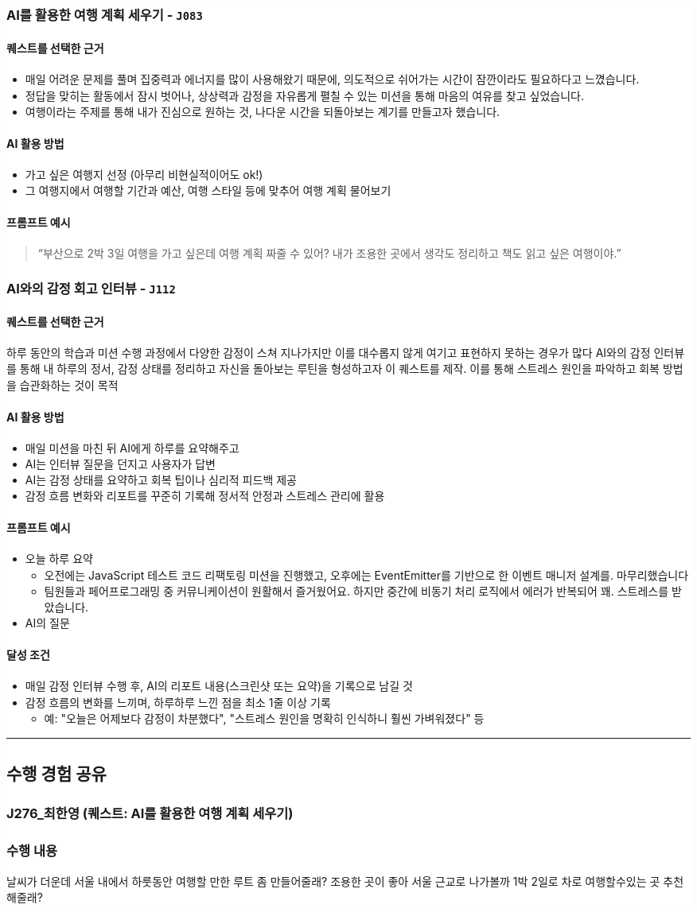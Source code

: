 ### **AI를 활용한 여행 계획 세우기** - `J083`

#### 퀘스트를 선택한 근거

- 매일 어려운 문제를 풀며 집중력과 에너지를 많이 사용해왔기 때문에, 의도적으로 쉬어가는 시간이 잠깐이라도 필요하다고 느꼈습니다.
- 정답을 맞히는 활동에서 잠시 벗어나, 상상력과 감정을 자유롭게 펼칠 수 있는 미션을 통해 마음의 여유를 찾고 싶었습니다.
- 여행이라는 주제를 통해 내가 진심으로 원하는 것, 나다운 시간을 되돌아보는 계기를 만들고자 했습니다.

#### AI 활용 방법

- 가고 싶은 여행지 선정 (아무리 비현실적이어도 ok!)
- 그 여행지에서 여행할 기간과 예산, 여행 스타일 등에 맞추어 여행 계획 물어보기

#### 프롬프트 예시

> “부산으로 2박 3일 여행을 가고 싶은데 여행 계획 짜줄 수 있어?
> 내가 조용한 곳에서 생각도 정리하고 책도 읽고 싶은 여행이야.”

### **AI와의 감정 회고 인터뷰** - `J112`

#### 퀘스트를 선택한 근거

하루 동안의 학습과 미션 수행 과정에서 다양한 감정이 스쳐 지나가지만 이를 대수롭지 않게 여기고 표현하지 못하는 경우가 많다 AI와의 감정 인터뷰를 통해 내 하루의 정서, 감정 상태를 정리하고 자신을 돌아보는 루틴을 형성하고자 이 퀘스트를 제작.
이를 통해 스트레스 원인을 파악하고 회복 방법을 습관화하는 것이 목적

#### AI 활용 방법

- 매일 미션을 마친 뒤 AI에게 하루를 요약해주고
- AI는 인터뷰 질문을 던지고 사용자가 답변
- AI는 감정 상태를 요약하고 회복 팁이나 심리적 피드백 제공
- 감정 흐름 변화와 리포트를 꾸준히 기록해 정서적 안정과 스트레스 관리에 활용

#### 프롬프트 예시

- 오늘 하루 요약
  - 오전에는 JavaScript 테스트 코드 리팩토링 미션을 진행했고, 오후에는 EventEmitter를 기반으로 한 이벤트 매니저 설계를. 마무리했습니다
  - 팀원들과 페어프로그래밍 중 커뮤니케이션이 원활해서 즐거웠어요. 하지만 중간에 비동기 처리 로직에서 에러가 반복되어 꽤. 스트레스를 받았습니다.
- AI의 질문

#### 달성 조건

- 매일 감정 인터뷰 수행 후, AI의 리포트 내용(스크린샷 또는 요약)을 기록으로 남길 것
- 감정 흐름의 변화를 느끼며, 하루하루 느낀 점을 최소 1줄 이상 기록
  - 예: "오늘은 어제보다 감정이 차분했다", "스트레스 원인을 명확히 인식하니 훨씬 가벼워졌다" 등

---
 ## 수행 경험 공유
### J276_최한영 (퀘스트: AI를 활용한 여행 계획 세우기)

### 수행 내용
날씨가 더운데 서울 내에서 하룻동안 여행할 만한 루트 좀 만들어줄래? 조용한 곳이 좋아
서울 근교로 나가볼까 1박 2일로 차로 여행할수있는 곳 추천해줄래?
